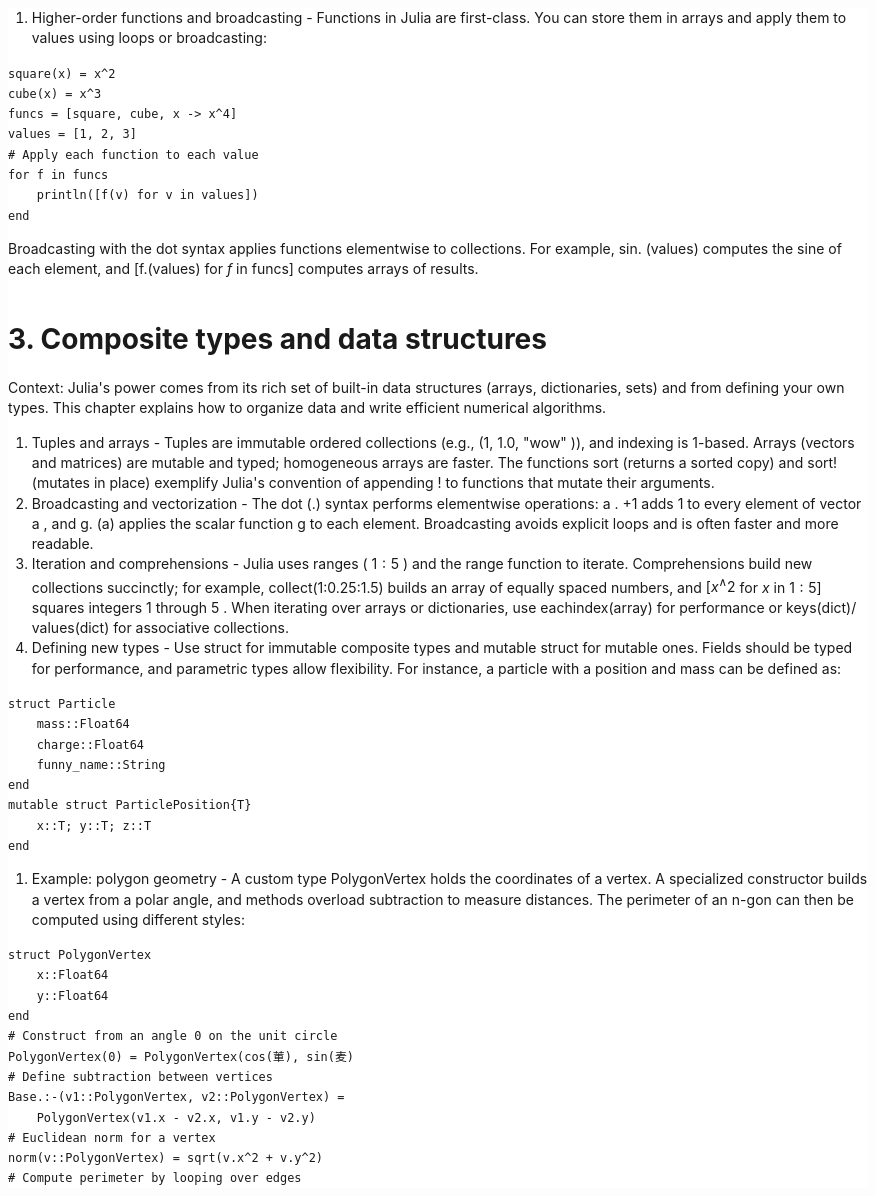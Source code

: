 1. Higher-order functions and broadcasting - Functions in Julia are first-class. You can store them in arrays and apply them to values using loops or broadcasting:
```
square(x) = x^2
cube(x) = x^3
funcs = [square, cube, x -> x^4]
values = [1, 2, 3]
# Apply each function to each value
for f in funcs
    println([f(v) for v in values])
end
```

Broadcasting with the dot syntax applies functions elementwise to collections. For example, sin. (values) computes the sine of each element, and [f.(values) for $f$ in funcs] computes arrays of results.

# 3. Composite types and data structures

Context: Julia's power comes from its rich set of built-in data structures (arrays, dictionaries, sets) and from defining your own types. This chapter explains how to organize data and write efficient numerical algorithms.

1. Tuples and arrays - Tuples are immutable ordered collections (e.g., (1, 1.0, "wow" )), and indexing is 1-based. Arrays (vectors and matrices) are mutable and typed; homogeneous arrays are faster. The functions sort (returns a sorted copy) and sort! (mutates in place) exemplify Julia's convention of appending ! to functions that mutate their arguments.
2. Broadcasting and vectorization - The dot (.) syntax performs elementwise operations: a . +1 adds 1 to every element of vector a , and g. (a) applies the scalar function g to each element. Broadcasting avoids explicit loops and is often faster and more readable.
3. Iteration and comprehensions - Julia uses ranges ( $1: 5$ ) and the range function to iterate. Comprehensions build new collections succinctly; for example, collect(1:0.25:1.5) builds an array of equally spaced numbers, and $\left[x^{\wedge} 2\right.$ for $x$ in $\left.1: 5\right]$ squares integers 1 through 5 . When iterating over arrays or dictionaries, use eachindex(array) for performance or keys(dict)/ values(dict) for associative collections.
4. Defining new types - Use struct for immutable composite types and mutable struct for mutable ones. Fields should be typed for performance, and parametric types allow flexibility. For instance, a particle with a position and mass can be defined as:
```
struct Particle
    mass::Float64
    charge::Float64
    funny_name::String
end
mutable struct ParticlePosition{T}
    x::T; y::T; z::T
end
```

1. Example: polygon geometry - A custom type PolygonVertex holds the coordinates of a vertex. A specialized constructor builds a vertex from a polar angle, and methods overload subtraction to measure distances. The perimeter of an n-gon can then be computed using different styles:
```
struct PolygonVertex
    x::Float64
    y::Float64
end
# Construct from an angle 0 on the unit circle
PolygonVertex(0) = PolygonVertex(cos(莗), sin(麦)
# Define subtraction between vertices
Base.:-(v1::PolygonVertex, v2::PolygonVertex) =
    PolygonVertex(v1.x - v2.x, v1.y - v2.y)
# Euclidean norm for a vertex
norm(v::PolygonVertex) = sqrt(v.x^2 + v.y^2)
# Compute perimeter by looping over edges
```